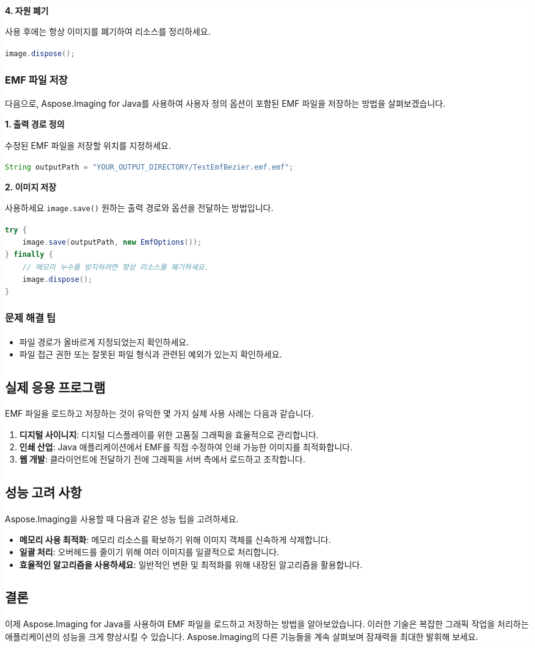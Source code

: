 **4. 자원 폐기**

사용 후에는 항상 이미지를 폐기하여 리소스를 정리하세요.

```java
image.dispose();
```

### EMF 파일 저장

다음으로, Aspose.Imaging for Java를 사용하여 사용자 정의 옵션이 포함된 EMF 파일을 저장하는 방법을 살펴보겠습니다.

**1. 출력 경로 정의**

수정된 EMF 파일을 저장할 위치를 지정하세요.

```java
String outputPath = "YOUR_OUTPUT_DIRECTORY/TestEmfBezier.emf.emf";
```

**2. 이미지 저장**

사용하세요 `image.save()` 원하는 출력 경로와 옵션을 전달하는 방법입니다.

```java
try {
    image.save(outputPath, new EmfOptions());
} finally {
    // 메모리 누수를 방지하려면 항상 리소스를 폐기하세요.
    image.dispose();
}
```

### 문제 해결 팁

- 파일 경로가 올바르게 지정되었는지 확인하세요.
- 파일 접근 권한 또는 잘못된 파일 형식과 관련된 예외가 있는지 확인하세요.

## 실제 응용 프로그램

EMF 파일을 로드하고 저장하는 것이 유익한 몇 가지 실제 사용 사례는 다음과 같습니다.

1. **디지털 사이니지**: 디지털 디스플레이를 위한 고품질 그래픽을 효율적으로 관리합니다.
2. **인쇄 산업**: Java 애플리케이션에서 EMF를 직접 수정하여 인쇄 가능한 이미지를 최적화합니다.
3. **웹 개발**: 클라이언트에 전달하기 전에 그래픽을 서버 측에서 로드하고 조작합니다.

## 성능 고려 사항

Aspose.Imaging을 사용할 때 다음과 같은 성능 팁을 고려하세요.

- **메모리 사용 최적화**: 메모리 리소스를 확보하기 위해 이미지 객체를 신속하게 삭제합니다.
- **일괄 처리**: 오버헤드를 줄이기 위해 여러 이미지를 일괄적으로 처리합니다.
- **효율적인 알고리즘을 사용하세요**: 일반적인 변환 및 최적화를 위해 내장된 알고리즘을 활용합니다.

## 결론

이제 Aspose.Imaging for Java를 사용하여 EMF 파일을 로드하고 저장하는 방법을 알아보았습니다. 이러한 기술은 복잡한 그래픽 작업을 처리하는 애플리케이션의 성능을 크게 향상시킬 수 있습니다. Aspose.Imaging의 다른 기능들을 계속 살펴보며 잠재력을 최대한 발휘해 보세요.
